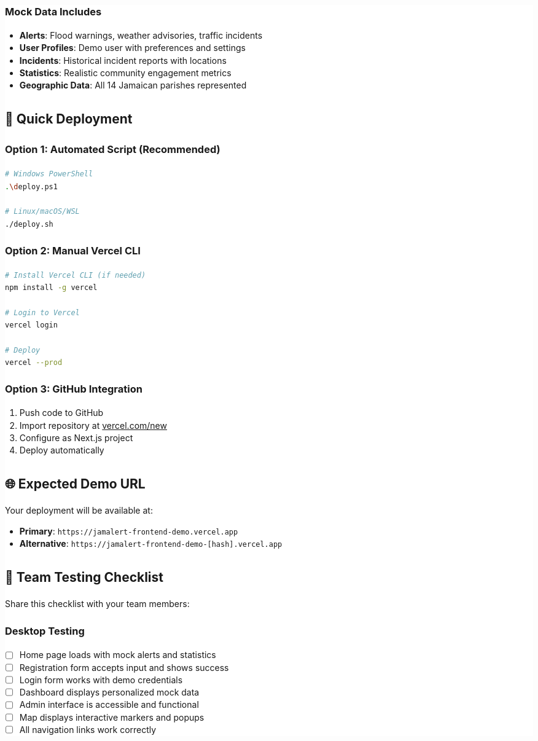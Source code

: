 ### **Mock Data Includes**
- **Alerts**: Flood warnings, weather advisories, traffic incidents
- **User Profiles**: Demo user with preferences and settings
- **Incidents**: Historical incident reports with locations
- **Statistics**: Realistic community engagement metrics
- **Geographic Data**: All 14 Jamaican parishes represented

## 🚀 Quick Deployment

### **Option 1: Automated Script (Recommended)**
```bash
# Windows PowerShell
.\deploy.ps1

# Linux/macOS/WSL
./deploy.sh
```

### **Option 2: Manual Vercel CLI**
```bash
# Install Vercel CLI (if needed)
npm install -g vercel

# Login to Vercel
vercel login

# Deploy
vercel --prod
```

### **Option 3: GitHub Integration**
1. Push code to GitHub
2. Import repository at [vercel.com/new](https://vercel.com/new)
3. Configure as Next.js project
4. Deploy automatically

## 🌐 Expected Demo URL

Your deployment will be available at:
- **Primary**: `https://jamalert-frontend-demo.vercel.app`
- **Alternative**: `https://jamalert-frontend-demo-[hash].vercel.app`

## 📱 Team Testing Checklist

Share this checklist with your team members:

### **Desktop Testing**
- [ ] Home page loads with mock alerts and statistics
- [ ] Registration form accepts input and shows success
- [ ] Login form works with demo credentials
- [ ] Dashboard displays personalized mock data
- [ ] Admin interface is accessible and functional
- [ ] Map displays interactive markers and popups
- [ ] All navigation links work correctly
